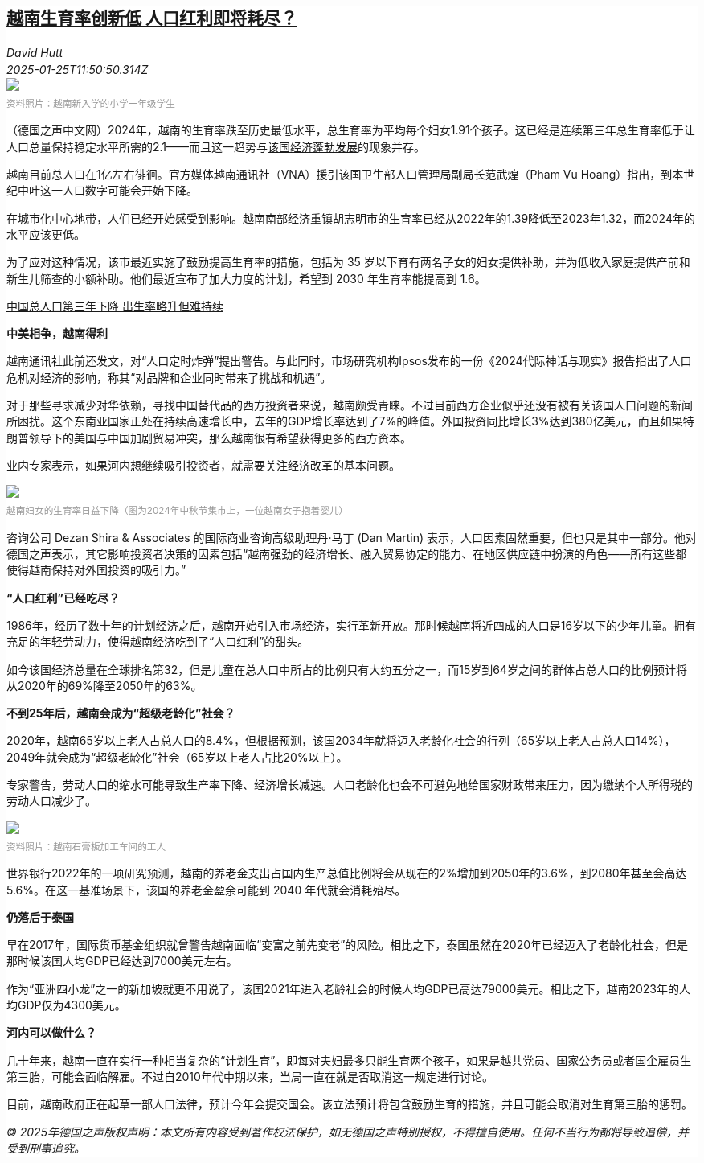 
[越南生育率创新低 人口红利即将耗尽？](https://www.dw.com/zh/%E8%B6%8A%E5%8D%97%E7%94%9F%E8%82%B2%E7%8E%87%E5%88%9B%E6%96%B0%E4%BD%8E%20%E4%BA%BA%E5%8F%A3%E7%BA%A2%E5%88%A9%E5%8D%B3%E5%B0%86%E8%80%97%E5%B0%BD%EF%BC%9F/a-71407427)
------

<div><i>David Hutt<br>2025-01-25T11:50:50.314Z</i></div><img src="https://images.weserv.nl/?url=static.dw.com/image/71360852_303.jpg" width="100%"><div><small style="color: #999;">资料照片：越南新入学的小学一年级学生</small></div><p>（德国之声中文网）2024年，越南的生育率跌至历史最低水平，总生育率为平均每个妇女1.91个孩子。这已经是连续第三年总生育率低于让人口总量保持稳定水平所需的2.1——而且这一趋势与<a href="https://api.dw.com/api/detail/article/70513439" rel="ArticleRef">该国经济蓬勃发展</a>的现象并存。</p><p><span data-id="40890641" data-type="AUTO_TOPIC" title="Automatische Themenseite">越南</span>目前总人口在1亿左右徘徊。官方媒体越南通讯社（VNA）援引该国卫生部人口管理局副局长范武煌（Pham Vu Hoang）指出，到本世纪中叶这一人口数字可能会开始下降。</p><p>在城市化中心地带，人们已经开始感受到影响。越南南部经济重镇胡志明市的生育率已经从2022年的1.39降低至2023年1.32，而2024年的水平应该更低。</p><p>为了应对这种情况，该市最近实施了鼓励提高生育率的措施，包括为 35 岁以下育有两名子女的妇女提供补助，并为低收入家庭提供产前和新生儿筛查的小额补助。他们最近宣布了加大力度的计划，希望到 2030 年生育率能提高到 1.6。</p><p><a href="https://api.dw.com/api/detail/article/71326499" rel="ArticleRef">中国总人口第三年下降 出生率略升但难持续</a></p><p><strong>中美相争，越南得利</strong></p><p>越南通讯社此前还发文，对“人口定时炸弹”提出警告。与此同时，市场研究机构Ipsos发布的一份《2024代际神话与现实》报告指出了人口危机对经济的影响，称其“对品牌和企业同时带来了挑战和机遇”。</p><p>对于那些寻求减少对华依赖，寻找中国替代品的西方投资者来说，越南颇受青睐。不过目前西方企业似乎还没有被有关该国人口问题的新闻所困扰。这个东南亚国家正处在持续高速增长中，去年的GDP增长率达到了7%的峰值。外国投资同比增长3%达到380亿美元，而且如果特朗普领导下的美国与中国加剧贸易冲突，那么越南很有希望获得更多的西方资本。</p><p>业内专家表示，如果河内想继续吸引投资者，就需要关注经济改革的基本问题。</p><img src="https://images.weserv.nl/?url=static.dw.com/image/71360811_303.jpg" width="100%"><div><small style="color: #999;">越南妇女的生育率日益下降（图为2024年中秋节集市上，一位越南女子抱着婴儿）</small></div><p>咨询公司 Dezan Shira & Associates 的国际商业咨询高级助理丹·马丁 (Dan Martin) 表示，人口因素固然重要，但也只是其中一部分。他对德国之声表示，其它影响投资者决策的因素包括“越南强劲的经济增长、融入贸易协定的能力、在地区供应链中扮演的角色——所有这些都使得越南保持对外国投资的吸引力。”</p><p><strong>“人口红利”已经吃尽？</strong></p><p>1986年，经历了数十年的计划经济之后，越南开始引入市场经济，实行革新开放。那时候越南将近四成的人口是16岁以下的少年儿童。拥有充足的年轻劳动力，使得越南经济吃到了“人口红利”的甜头。</p><p>如今该国经济总量在全球排名第32，但是儿童在总人口中所占的比例只有大约五分之一，而15岁到64岁之间的群体占总人口的比例预计将从2020年的69%降至2050年的63%。</p><p><strong>不到25年后，越南会成为“超级老龄化”社会？</strong></p><p>2020年，越南65岁以上老人占总人口的8.4%，但根据预测，该国2034年就将迈入<span data-id="17466037" data-type="AUTO_TOPIC" title="Automatische Themenseite">老龄化社会</span>的行列（65岁以上老人占总人口14%），2049年就会成为“超级老龄化”社会（65岁以上老人占比20%以上）。</p><p>专家警告，劳动人口的缩水可能导致生产率下降、经济增长减速。人口老龄化也会不可避免地给国家财政带来压力，因为缴纳个人所得税的劳动人口减少了。</p><img src="https://images.weserv.nl/?url=static.dw.com/image/68385411_303.jpg" width="100%"><div><small style="color: #999;">资料照片：越南石膏板加工车间的工人</small></div><p>世界银行2022年的一项研究预测，越南的养老金支出占国内生产总值比例将会从现在的2%增加到2050年的3.6%，到2080年甚至会高达5.6%。在这一基准场景下，该国的养老金盈余可能到 2040 年代就会消耗殆尽。</p><p><strong>仍落后于泰国</strong></p><p>早在2017年，国际货币基金组织就曾警告越南面临“变富之前先变老”的风险。相比之下，泰国虽然在2020年已经迈入了老龄化社会，但是那时候该国人均GDP已经达到7000美元左右。</p><p>作为“亚洲四小龙”之一的新加坡就更不用说了，该国2021年进入老龄社会的时候人均GDP已高达79000美元。相比之下，越南2023年的人均GDP仅为4300美元。</p><p><strong>河内可以做什么？</strong></p><p>几十年来，越南一直在实行一种相当复杂的“<span data-id="17464590" data-type="AUTO_TOPIC" title="Automatische Themenseite">计划生育</span>”，即每对夫妇最多只能生育两个孩子，如果是越共党员、国家公务员或者国企雇员生第三胎，可能会面临解雇。不过自2010年代中期以来，当局一直在就是否取消这一规定进行讨论。</p><p>目前，越南政府正在起草一部人口法律，预计今年会提交国会。该立法预计将包含鼓励生育的措施，并且可能会取消对生育第三胎的惩罚。</p><p><em>© 2025</em><em>年德国之声版权声明：本文所有内容受到著作权法保护，如无德国之声特别授权，不得擅自使用。任何不当行为都将导致追偿，并受到刑事追究。</em></p>
